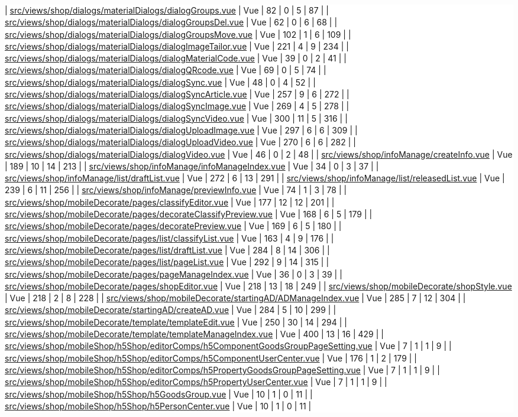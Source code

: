 | [src/views/shop/dialogs/materialDialogs/dialogGroups.vue](/src/views/shop/dialogs/materialDialogs/dialogGroups.vue) | Vue | 82 | 0 | 5 | 87 |
| [src/views/shop/dialogs/materialDialogs/dialogGroupsDel.vue](/src/views/shop/dialogs/materialDialogs/dialogGroupsDel.vue) | Vue | 62 | 0 | 6 | 68 |
| [src/views/shop/dialogs/materialDialogs/dialogGroupsMove.vue](/src/views/shop/dialogs/materialDialogs/dialogGroupsMove.vue) | Vue | 102 | 1 | 6 | 109 |
| [src/views/shop/dialogs/materialDialogs/dialogImageTailor.vue](/src/views/shop/dialogs/materialDialogs/dialogImageTailor.vue) | Vue | 221 | 4 | 9 | 234 |
| [src/views/shop/dialogs/materialDialogs/dialogMaterialCode.vue](/src/views/shop/dialogs/materialDialogs/dialogMaterialCode.vue) | Vue | 39 | 0 | 2 | 41 |
| [src/views/shop/dialogs/materialDialogs/dialogQRcode.vue](/src/views/shop/dialogs/materialDialogs/dialogQRcode.vue) | Vue | 69 | 0 | 5 | 74 |
| [src/views/shop/dialogs/materialDialogs/dialogSync.vue](/src/views/shop/dialogs/materialDialogs/dialogSync.vue) | Vue | 48 | 0 | 4 | 52 |
| [src/views/shop/dialogs/materialDialogs/dialogSyncArticle.vue](/src/views/shop/dialogs/materialDialogs/dialogSyncArticle.vue) | Vue | 257 | 9 | 6 | 272 |
| [src/views/shop/dialogs/materialDialogs/dialogSyncImage.vue](/src/views/shop/dialogs/materialDialogs/dialogSyncImage.vue) | Vue | 269 | 4 | 5 | 278 |
| [src/views/shop/dialogs/materialDialogs/dialogSyncVideo.vue](/src/views/shop/dialogs/materialDialogs/dialogSyncVideo.vue) | Vue | 300 | 11 | 5 | 316 |
| [src/views/shop/dialogs/materialDialogs/dialogUploadImage.vue](/src/views/shop/dialogs/materialDialogs/dialogUploadImage.vue) | Vue | 297 | 6 | 6 | 309 |
| [src/views/shop/dialogs/materialDialogs/dialogUploadVideo.vue](/src/views/shop/dialogs/materialDialogs/dialogUploadVideo.vue) | Vue | 270 | 6 | 6 | 282 |
| [src/views/shop/dialogs/materialDialogs/dialogVideo.vue](/src/views/shop/dialogs/materialDialogs/dialogVideo.vue) | Vue | 46 | 0 | 2 | 48 |
| [src/views/shop/infoManage/createInfo.vue](/src/views/shop/infoManage/createInfo.vue) | Vue | 189 | 10 | 14 | 213 |
| [src/views/shop/infoManage/infoManageIndex.vue](/src/views/shop/infoManage/infoManageIndex.vue) | Vue | 34 | 0 | 3 | 37 |
| [src/views/shop/infoManage/list/draftList.vue](/src/views/shop/infoManage/list/draftList.vue) | Vue | 272 | 6 | 13 | 291 |
| [src/views/shop/infoManage/list/releasedList.vue](/src/views/shop/infoManage/list/releasedList.vue) | Vue | 239 | 6 | 11 | 256 |
| [src/views/shop/infoManage/previewInfo.vue](/src/views/shop/infoManage/previewInfo.vue) | Vue | 74 | 1 | 3 | 78 |
| [src/views/shop/mobileDecorate/pages/classifyEditor.vue](/src/views/shop/mobileDecorate/pages/classifyEditor.vue) | Vue | 177 | 12 | 12 | 201 |
| [src/views/shop/mobileDecorate/pages/decorateClassifyPreview.vue](/src/views/shop/mobileDecorate/pages/decorateClassifyPreview.vue) | Vue | 168 | 6 | 5 | 179 |
| [src/views/shop/mobileDecorate/pages/decoratePreview.vue](/src/views/shop/mobileDecorate/pages/decoratePreview.vue) | Vue | 169 | 6 | 5 | 180 |
| [src/views/shop/mobileDecorate/pages/list/classifyList.vue](/src/views/shop/mobileDecorate/pages/list/classifyList.vue) | Vue | 163 | 4 | 9 | 176 |
| [src/views/shop/mobileDecorate/pages/list/draftList.vue](/src/views/shop/mobileDecorate/pages/list/draftList.vue) | Vue | 284 | 8 | 14 | 306 |
| [src/views/shop/mobileDecorate/pages/list/pageList.vue](/src/views/shop/mobileDecorate/pages/list/pageList.vue) | Vue | 292 | 9 | 14 | 315 |
| [src/views/shop/mobileDecorate/pages/pageManageIndex.vue](/src/views/shop/mobileDecorate/pages/pageManageIndex.vue) | Vue | 36 | 0 | 3 | 39 |
| [src/views/shop/mobileDecorate/pages/shopEditor.vue](/src/views/shop/mobileDecorate/pages/shopEditor.vue) | Vue | 218 | 13 | 18 | 249 |
| [src/views/shop/mobileDecorate/shopStyle.vue](/src/views/shop/mobileDecorate/shopStyle.vue) | Vue | 218 | 2 | 8 | 228 |
| [src/views/shop/mobileDecorate/startingAD/ADManageIndex.vue](/src/views/shop/mobileDecorate/startingAD/ADManageIndex.vue) | Vue | 285 | 7 | 12 | 304 |
| [src/views/shop/mobileDecorate/startingAD/createAD.vue](/src/views/shop/mobileDecorate/startingAD/createAD.vue) | Vue | 284 | 5 | 10 | 299 |
| [src/views/shop/mobileDecorate/template/templateEdit.vue](/src/views/shop/mobileDecorate/template/templateEdit.vue) | Vue | 250 | 30 | 14 | 294 |
| [src/views/shop/mobileDecorate/template/templateManageIndex.vue](/src/views/shop/mobileDecorate/template/templateManageIndex.vue) | Vue | 400 | 13 | 16 | 429 |
| [src/views/shop/mobileShop/h5Shop/editorComps/h5ComponentGoodsGroupPageSetting.vue](/src/views/shop/mobileShop/h5Shop/editorComps/h5ComponentGoodsGroupPageSetting.vue) | Vue | 7 | 1 | 1 | 9 |
| [src/views/shop/mobileShop/h5Shop/editorComps/h5ComponentUserCenter.vue](/src/views/shop/mobileShop/h5Shop/editorComps/h5ComponentUserCenter.vue) | Vue | 176 | 1 | 2 | 179 |
| [src/views/shop/mobileShop/h5Shop/editorComps/h5PropertyGoodsGroupPageSetting.vue](/src/views/shop/mobileShop/h5Shop/editorComps/h5PropertyGoodsGroupPageSetting.vue) | Vue | 7 | 1 | 1 | 9 |
| [src/views/shop/mobileShop/h5Shop/editorComps/h5PropertyUserCenter.vue](/src/views/shop/mobileShop/h5Shop/editorComps/h5PropertyUserCenter.vue) | Vue | 7 | 1 | 1 | 9 |
| [src/views/shop/mobileShop/h5Shop/h5GoodsGroup.vue](/src/views/shop/mobileShop/h5Shop/h5GoodsGroup.vue) | Vue | 10 | 1 | 0 | 11 |
| [src/views/shop/mobileShop/h5Shop/h5PersonCenter.vue](/src/views/shop/mobileShop/h5Shop/h5PersonCenter.vue) | Vue | 10 | 1 | 0 | 11 |